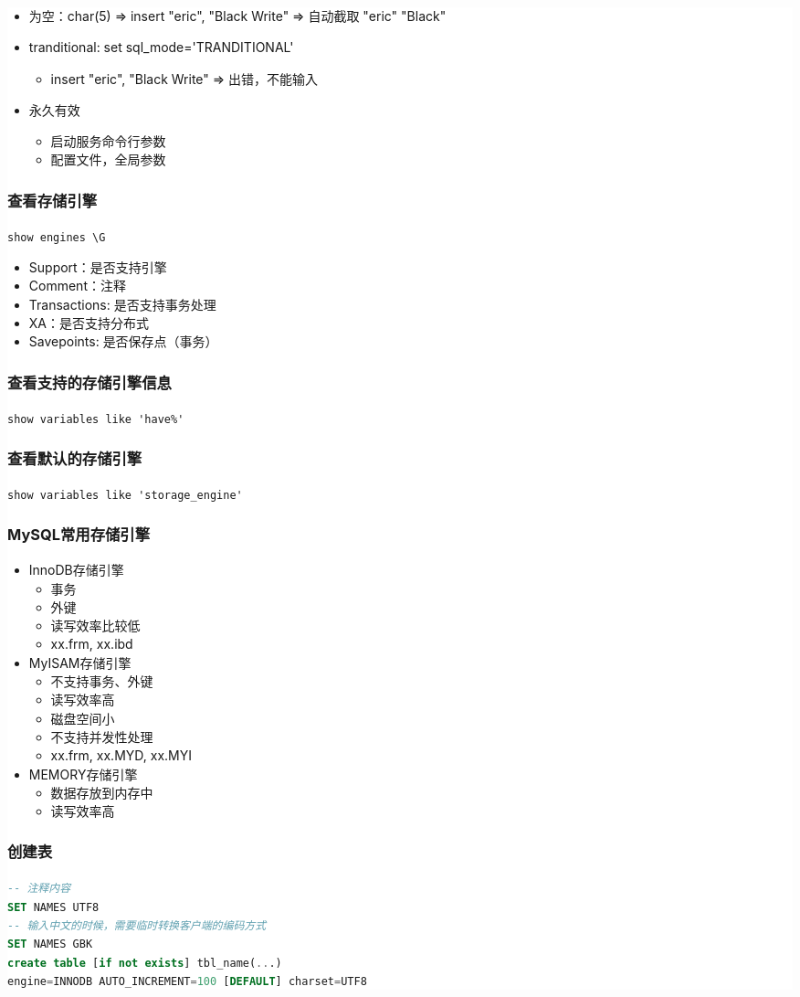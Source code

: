 - 为空：char(5) => insert "eric", "Black Write" => 自动截取 "eric" "Black"
- tranditional: set sql_mode='TRANDITIONAL'
  - insert "eric", "Black Write" => 出错，不能输入

- 永久有效
  - 启动服务命令行参数
  - 配置文件，全局参数

### 查看存储引擎

`show engines \G`

- Support：是否支持引擎
- Comment：注释
- Transactions: 是否支持事务处理
- XA：是否支持分布式
- Savepoints: 是否保存点（事务）

### 查看支持的存储引擎信息

`show variables like 'have%'`

### 查看默认的存储引擎

`show variables like 'storage_engine'`

### MySQL常用存储引擎

- InnoDB存储引擎
  - 事务
  - 外键
  - 读写效率比较低
  - xx.frm, xx.ibd
- MyISAM存储引擎
  - 不支持事务、外键
  - 读写效率高
  - 磁盘空间小
  - 不支持并发性处理
  - xx.frm, xx.MYD, xx.MYI
- MEMORY存储引擎
  - 数据存放到内存中
  - 读写效率高

### 创建表

``` sql
-- 注释内容
SET NAMES UTF8
-- 输入中文的时候，需要临时转换客户端的编码方式
SET NAMES GBK
create table [if not exists] tbl_name(...)
engine=INNODB AUTO_INCREMENT=100 [DEFAULT] charset=UTF8
```
